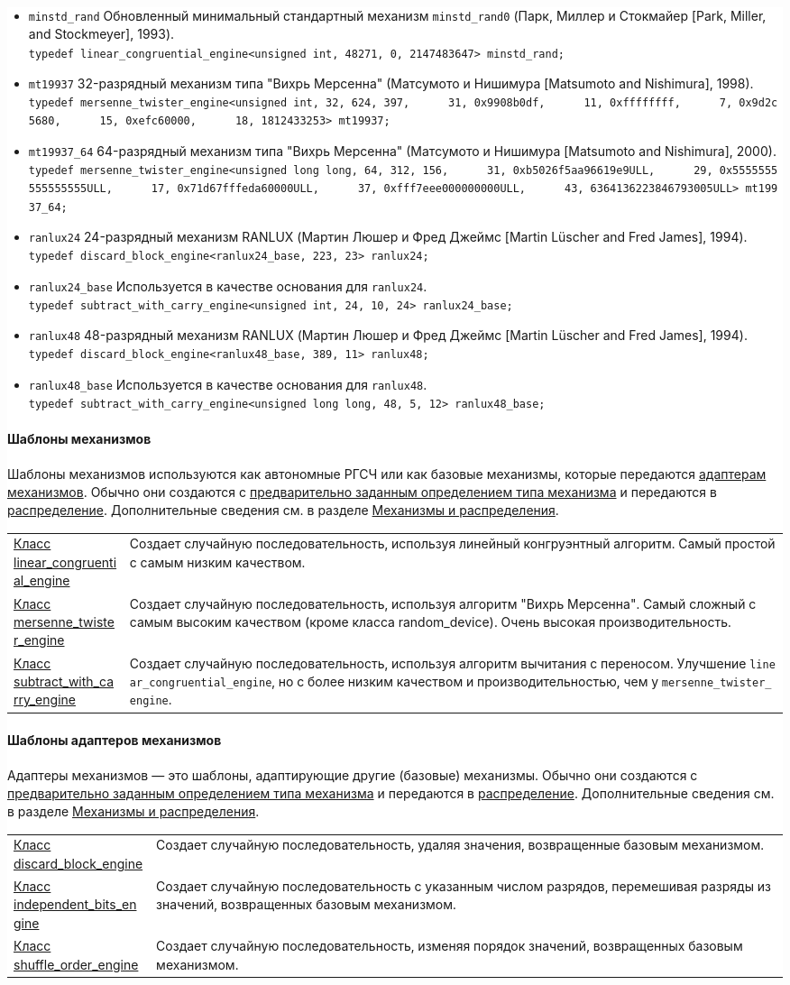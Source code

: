 - `minstd_rand` Обновленный минимальный стандартный механизм `minstd_rand0` (Парк, Миллер и Стокмайер [Park, Miller, and Stockmeyer], 1993).   
 `typedef linear_congruential_engine<unsigned int, 48271, 0, 2147483647> minstd_rand;`  
  
- `mt19937` 32-разрядный механизм типа "Вихрь Мерсенна" (Матсумото и Нишимура [Matsumoto and Nishimura], 1998).   
 `typedef mersenne_twister_engine<unsigned int, 32, 624, 397,      31, 0x9908b0df,      11, 0xffffffff,      7, 0x9d2c5680,      15, 0xefc60000,      18, 1812433253> mt19937;`  
  
- `mt19937_64` 64-разрядный механизм типа "Вихрь Мерсенна" (Матсумото и Нишимура [Matsumoto and Nishimura], 2000).   
 `typedef mersenne_twister_engine<unsigned long long, 64, 312, 156,      31, 0xb5026f5aa96619e9ULL,      29, 0x5555555555555555ULL,      17, 0x71d67fffeda60000ULL,      37, 0xfff7eee000000000ULL,      43, 6364136223846793005ULL> mt19937_64;`  
  
- `ranlux24` 24-разрядный механизм RANLUX (Мартин Люшер и Фред Джеймс [Martin Lüscher and Fred James], 1994).   
 `typedef discard_block_engine<ranlux24_base, 223, 23> ranlux24;`  
  
- `ranlux24_base` Используется в качестве основания для `ranlux24`.   
 `typedef subtract_with_carry_engine<unsigned int, 24, 10, 24> ranlux24_base;`  
  
- `ranlux48` 48-разрядный механизм RANLUX (Мартин Люшер и Фред Джеймс [Martin Lüscher and Fred James], 1994).   
 `typedef discard_block_engine<ranlux48_base, 389, 11> ranlux48;`  
  
- `ranlux48_base` Используется в качестве основания для `ranlux48`.   
 `typedef subtract_with_carry_engine<unsigned long long, 48, 5, 12> ranlux48_base;`  
  
####  <a name="a-nameenga-engine-templates"></a><a name="eng"></a> Шаблоны механизмов  
 Шаблоны механизмов используются как автономные РГСЧ или как базовые механизмы, которые передаются [адаптерам механизмов](#engadapt). Обычно они создаются с [предварительно заданным определением типа механизма](#typedefs) и передаются в [распределение](#distributions). Дополнительные сведения см. в разделе [Механизмы и распределения](#engdist).  
  
|||  
|-|-|  
|[Класс linear_congruential_engine](../standard-library/linear-congruential-engine-class.md)|Создает случайную последовательность, используя линейный конгруэнтный алгоритм. Самый простой с самым низким качеством.|  
|[Класс mersenne_twister_engine](../standard-library/mersenne-twister-engine-class.md)|Создает случайную последовательность, используя алгоритм "Вихрь Мерсенна". Самый сложный с самым высоким качеством (кроме класса random_device). Очень высокая производительность.|  
|[Класс subtract_with_carry_engine](../standard-library/subtract-with-carry-engine-class.md)|Создает случайную последовательность, используя алгоритм вычитания с переносом. Улучшение `linear_congruential_engine`, но с более низким качеством и производительностью, чем у `mersenne_twister_engine`.|  
  
####  <a name="a-nameengadapta-engine-adaptor-templates"></a><a name="engadapt"></a> Шаблоны адаптеров механизмов  
 Адаптеры механизмов — это шаблоны, адаптирующие другие (базовые) механизмы. Обычно они создаются с [предварительно заданным определением типа механизма](#typedefs) и передаются в [распределение](#distributions). Дополнительные сведения см. в разделе [Механизмы и распределения](#engdist).  
  
|||  
|-|-|  
|[Класс discard_block_engine](../standard-library/discard-block-engine-class.md)|Создает случайную последовательность, удаляя значения, возвращенные базовым механизмом.|  
|[Класс independent_bits_engine](../standard-library/independent-bits-engine-class.md)|Создает случайную последовательность с указанным числом разрядов, перемешивая разряды из значений, возвращенных базовым механизмом.|  
|[Класс shuffle_order_engine](../standard-library/shuffle-order-engine-class.md)|Создает случайную последовательность, изменяя порядок значений, возвращенных базовым механизмом.|  
  